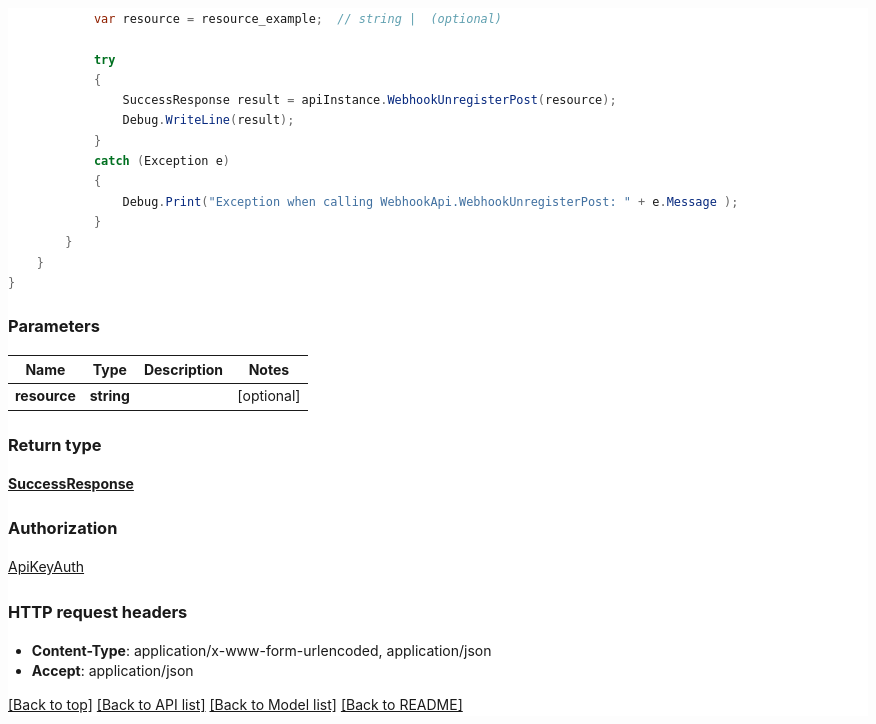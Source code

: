 ```csharp
            var resource = resource_example;  // string |  (optional) 

            try
            {
                SuccessResponse result = apiInstance.WebhookUnregisterPost(resource);
                Debug.WriteLine(result);
            }
            catch (Exception e)
            {
                Debug.Print("Exception when calling WebhookApi.WebhookUnregisterPost: " + e.Message );
            }
        }
    }
}
```

### Parameters

Name | Type | Description  | Notes
------------- | ------------- | ------------- | -------------
 **resource** | **string**|  | [optional] 

### Return type

[**SuccessResponse**](SuccessResponse.md)

### Authorization

[ApiKeyAuth](../README.md#ApiKeyAuth)

### HTTP request headers

 - **Content-Type**: application/x-www-form-urlencoded, application/json
 - **Accept**: application/json

[[Back to top]](#) [[Back to API list]](../README.md#documentation-for-api-endpoints) [[Back to Model list]](../README.md#documentation-for-models) [[Back to README]](../README.md)

